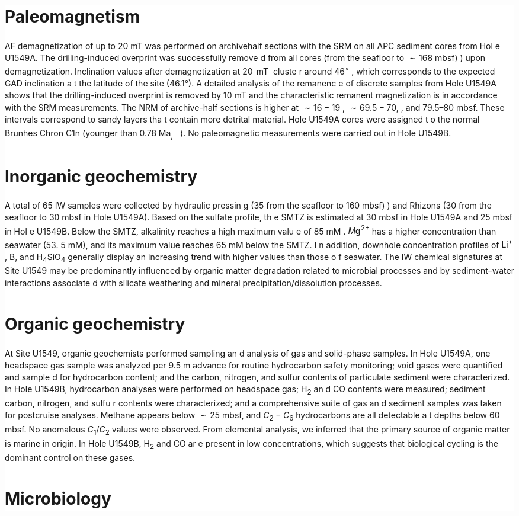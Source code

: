 # Paleomagnetism  

AF demagnetization of up to $20~\mathrm{mT}$ was performed on archivehalf sections with the SRM on all APC sediment cores from Hol e U1549A. The drilling-induced overprint was successfully remove d from all cores (from the seafloor to ${\sim}168~\mathrm{mbsf})$ ) upon demagnetization. Inclination values after demagnetization at $20\,\mathrm{~mT~}$ cluste r around $46^{\circ}$ , which corresponds to the expected GAD inclination a t the latitude of the site (46.1°). A detailed analysis of the remanenc e of discrete samples from Hole U1549A shows that the drilling-induced overprint is removed by $10~\mathrm{mT}$ and the characteristic remanent magnetization is in accordance with the SRM measurements. The NRM of archive-half sections is higher at ${\sim}16{-}19$ , ${\sim}69.5{-}70,$ , and 79.5–80 mbsf. These intervals correspond to sandy layers tha t contain more detrital material. Hole U1549A cores were assigned t o the normal Brunhes Chron C1n (younger than $0.78\;\mathrm{Ma}_{\mathrm{,}}^{\mathrm{~\,~}}$ ). No paleomagnetic measurements were carried out in Hole U1549B.  

# Inorganic geochemistry  

A total of 65 IW samples were collected by hydraulic pressin g (35 from the seafloor to $160~\mathrm{mbsf})$ ) and Rhizons (30 from the seafloor to 30 mbsf in Hole U1549A). Based on the sulfate profile, th e SMTZ is estimated at 30 mbsf in Hole U1549A and 25 mbsf in Hol e U1549B. Below the SMTZ, alkalinity reaches a high maximum valu e of $85~\mathrm{mM}$ . $M\mathbf{g}^{2+}$ has a higher concentration than seawater (53. 5 mM), and its maximum value reaches $65~\mathrm{mM}$ below the SMTZ. I n addition, downhole concentration profiles of $\mathrm{Li^{+}}$ , B, and $\mathrm{H}_{4}\mathrm{SiO}_{4}$ generally display an increasing trend with higher values than those o f seawater. The IW chemical signatures at Site U1549 may be predominantly influenced by organic matter degradation related to microbial processes and by sediment–water interactions associate d with silicate weathering and mineral precipitation/dissolution processes.  

# Organic geochemistry  

At Site U1549, organic geochemists performed sampling an d analysis of gas and solid-phase samples. In Hole U1549A, one headspace gas sample was analyzed per $9.5\:\mathrm{m}$ advance for routine hydrocarbon safety monitoring; void gases were quantified and sample d for hydrocarbon content; and the carbon, nitrogen, and sulfur contents of particulate sediment were characterized. In Hole U1549B, hydrocarbon analyses were performed on headspace gas; $\mathrm{H}_{2}$ an d CO contents were measured; sediment carbon, nitrogen, and sulfu r contents were characterized; and a comprehensive suite of gas an d sediment samples was taken for postcruise analyses. Methane appears below ${\sim}25$ mbsf, and $C_{2}-C_{6}$ hydrocarbons are all detectable a t depths below 60 mbsf. No anomalous $C_{1}/C_{2}$ values were observed. From elemental analysis, we inferred that the primary source of organic matter is marine in origin. In Hole U1549B, $\mathrm{H}_{2}$ and CO ar e present in low concentrations, which suggests that biological cycling is the dominant control on these gases.  

# Microbiology  

